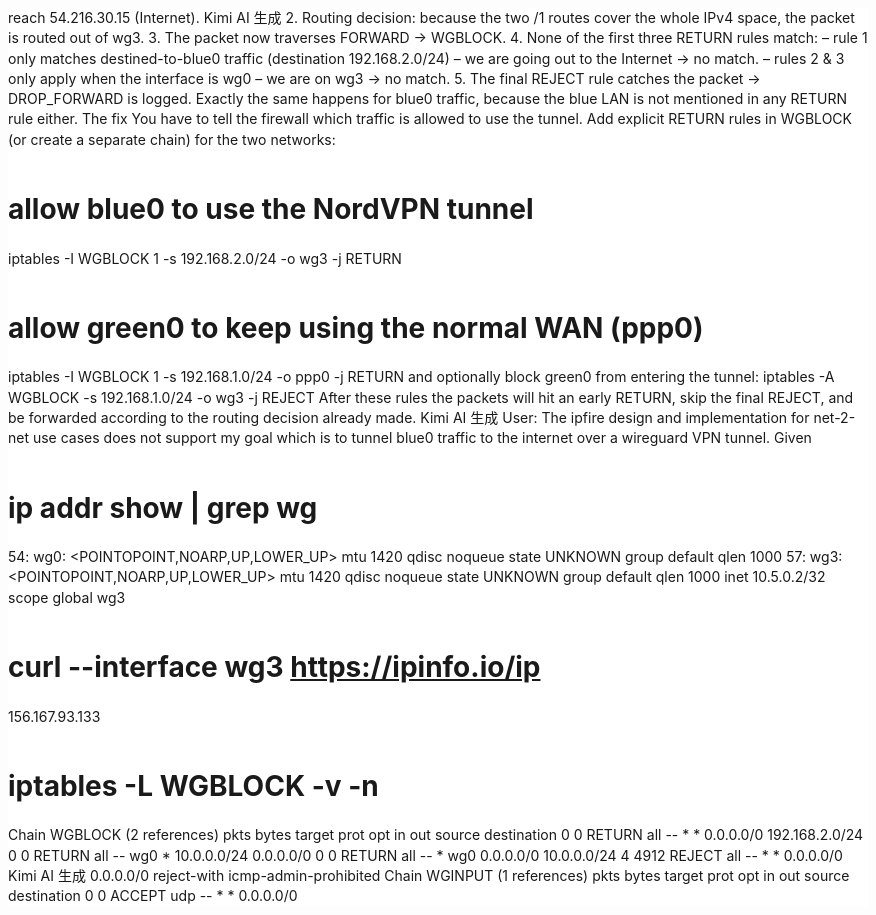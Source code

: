 reach 54.216.30.15 (Internet).
Kimi AI 生成
2. Routing decision: because the two /1 routes cover the whole IPv4 space,
the packet is routed out of wg3.
3. The packet now traverses FORWARD → WGBLOCK.
4. None of the first three RETURN rules match:
– rule 1 only matches destined-to-blue0 traffic (destination
192.168.2.0/24) – we are going out to the Internet → no match.
– rules 2 & 3 only apply when the interface is wg0 – we are on wg3 →
no match.
5. The final REJECT rule catches the packet → DROP_FORWARD is logged.
Exactly the same happens for blue0 traffic, because the blue LAN is not
mentioned in any RETURN rule either.
The fix
You have to tell the firewall which traffic is allowed to use the tunnel.
Add explicit RETURN rules in WGBLOCK (or create a separate chain) for the two
networks:
# allow blue0 to use the NordVPN tunnel
iptables -I WGBLOCK 1 -s 192.168.2.0/24 -o wg3 -j RETURN
# allow green0 to keep using the normal WAN (ppp0)
iptables -I WGBLOCK 1 -s 192.168.1.0/24 -o ppp0 -j RETURN
and optionally block green0 from entering the tunnel:
iptables -A WGBLOCK -s 192.168.1.0/24 -o wg3 -j REJECT
After these rules the packets will hit an early RETURN, skip the final REJECT, and
be forwarded according to the routing decision already made.
Kimi AI 生成
User:
The ipfire design and implementation for net-2-net use cases does not support
my goal which is to tunnel blue0 traffic to the internet over a wireguard VPN
tunnel.
Given
# ip addr show | grep wg
54: wg0: <POINTOPOINT,NOARP,UP,LOWER_UP> mtu 1420 qdisc noqueue
state UNKNOWN group default qlen 1000
57: wg3: <POINTOPOINT,NOARP,UP,LOWER_UP> mtu 1420 qdisc noqueue
state UNKNOWN group default qlen 1000
inet 10.5.0.2/32 scope global wg3
# curl --interface wg3 https://ipinfo.io/ip
156.167.93.133
# iptables -L WGBLOCK -v -n
Chain WGBLOCK (2 references)
pkts bytes target prot opt in out source
destination
0 0 RETURN all -- * * 0.0.0.0/0
192.168.2.0/24
0 0 RETURN all -- wg0 * 10.0.0.0/24
0.0.0.0/0
0 0 RETURN all -- * wg0 0.0.0.0/0
10.0.0.0/24
4 4912 REJECT all -- * * 0.0.0.0/0
Kimi AI 生成
0.0.0.0/0 reject-with icmp-admin-prohibited
Chain WGINPUT (1 references)
pkts bytes target prot opt in out source
destination
0 0 ACCEPT udp -- * * 0.0.0.0/0